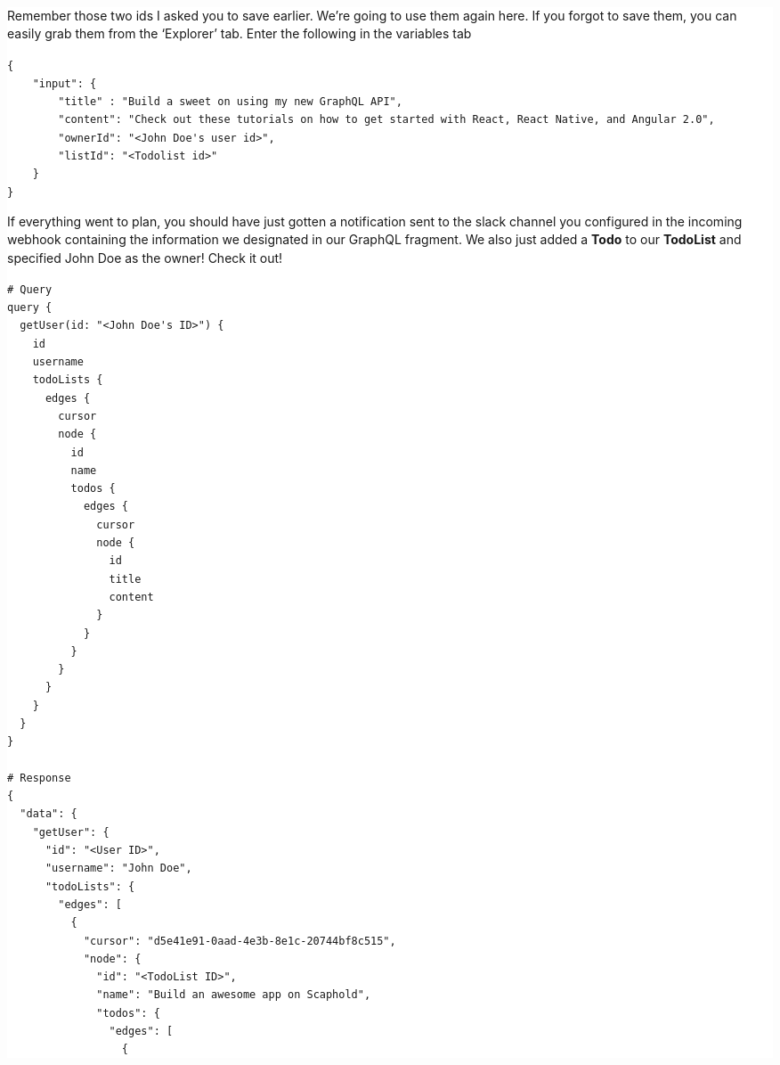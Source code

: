 Remember those two ids I asked you to save earlier. We’re going to use them again here. If you forgot to save them, you can easily grab them from the ‘Explorer’ tab. Enter the following in the variables tab

    {
        "input": {
            "title" : "Build a sweet on using my new GraphQL API",
            "content": "Check out these tutorials on how to get started with React, React Native, and Angular 2.0",
            "ownerId": "<John Doe's user id>",
            "listId": "<Todolist id>"
        }
    }

If everything went to plan, you should have just gotten a notification sent to the slack channel you configured in the incoming webhook containing the information we designated in our GraphQL fragment. We also just added a **Todo** to our **TodoList** and specified John Doe as the owner! Check it out!

    # Query
    query {
      getUser(id: "<John Doe's ID>") {
        id
        username
        todoLists {
          edges {
            cursor
            node {
              id
              name
              todos {
                edges {
                  cursor
                  node {
                    id
                    title
                    content
                  }
                }
              }
            }
          }
        }
      }
    }

    # Response
    {
      "data": {
        "getUser": {
          "id": "<User ID>",
          "username": "John Doe",
          "todoLists": {
            "edges": [
              {
                "cursor": "d5e41e91-0aad-4e3b-8e1c-20744bf8c515",
                "node": {
                  "id": "<TodoList ID>",
                  "name": "Build an awesome app on Scaphold",
                  "todos": {
                    "edges": [
                      {
